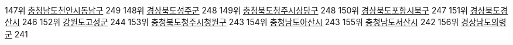   <tr>
    <td>147위</td>
    <td><a href="/apt/충청남도천안시동남구{dong}">충청남도천안시동남구</a></td>
    <td>249</td>
  </tr>

  <tr>
    <td>148위</td>
    <td><a href="/apt/경상북도성주군{dong}">경상북도성주군</a></td>
    <td>248</td>
  </tr>

  <tr>
    <td>149위</td>
    <td><a href="/apt/충청북도청주시상당구{dong}">충청북도청주시상당구</a></td>
    <td>248</td>
  </tr>

  <tr>
    <td>150위</td>
    <td><a href="/apt/경상북도포항시북구{dong}">경상북도포항시북구</a></td>
    <td>247</td>
  </tr>

  <tr>
    <td>151위</td>
    <td><a href="/apt/경상북도경산시{dong}">경상북도경산시</a></td>
    <td>246</td>
  </tr>

  <tr>
    <td>152위</td>
    <td><a href="/apt/강원도고성군{dong}">강원도고성군</a></td>
    <td>244</td>
  </tr>

  <tr>
    <td>153위</td>
    <td><a href="/apt/충청북도청주시청원구{dong}">충청북도청주시청원구</a></td>
    <td>243</td>
  </tr>

  <tr>
    <td>154위</td>
    <td><a href="/apt/충청남도아산시{dong}">충청남도아산시</a></td>
    <td>243</td>
  </tr>

  <tr>
    <td>155위</td>
    <td><a href="/apt/충청남도서산시{dong}">충청남도서산시</a></td>
    <td>242</td>
  </tr>

  <tr>
    <td>156위</td>
    <td><a href="/apt/경상남도의령군{dong}">경상남도의령군</a></td>
    <td>241</td>
  </tr>
